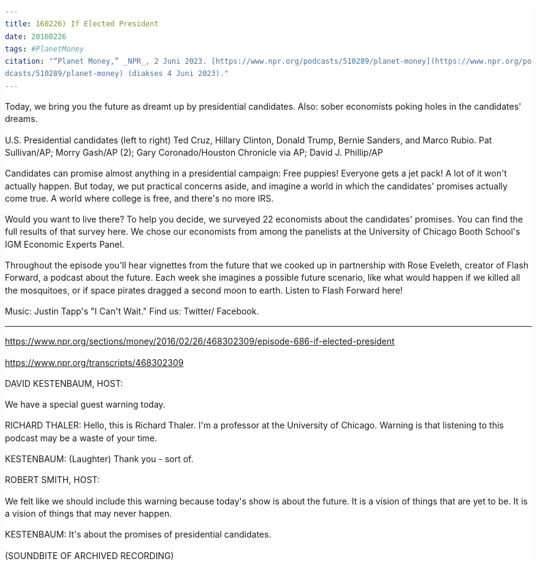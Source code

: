 ```yaml
---
title: 160226) If Elected President
date: 20160226
tags: #PlanetMoney
citation: "“Planet Money,” _NPR_, 2 Juni 2023. [https://www.npr.org/podcasts/510289/planet-money](https://www.npr.org/podcasts/510289/planet-money) (diakses 4 Juni 2023)."
---
```


Today, we bring you the future as dreamt up by presidential candidates. Also: sober economists poking holes in the candidates' dreams.



U.S. Presidential candidates (left to right) Ted Cruz, Hillary Clinton, Donald Trump, Bernie Sanders, and Marco Rubio.
Pat Sullivan/AP; Morry Gash/AP (2); Gary Coronado/Houston Chronicle via AP; David J. Phillip/AP

Candidates can promise almost anything in a presidential campaign: Free puppies! Everyone gets a jet pack! A lot of it won't actually happen. But today, we put practical concerns aside, and imagine a world in which the candidates' promises actually come true. A world where college is free, and there's no more IRS.

Would you want to live there? To help you decide, we surveyed 22 economists about the candidates' promises. You can find the full results of that survey here. We chose our economists from among the panelists at the University of Chicago Booth School's IGM Economic Experts Panel.

Throughout the episode you'll hear vignettes from the future that we cooked up in partnership with Rose Eveleth, creator of Flash Forward, a podcast about the future. Each week she imagines a possible future scenario, like what would happen if we killed all the mosquitoes, or if space pirates dragged a second moon to earth. Listen to Flash Forward here!


Music: Justin Tapp's "I Can't Wait." Find us: Twitter/ Facebook.

----

https://www.npr.org/sections/money/2016/02/26/468302309/episode-686-if-elected-president

https://www.npr.org/transcripts/468302309



DAVID KESTENBAUM, HOST:

We have a special guest warning today.

RICHARD THALER: Hello, this is Richard Thaler. I'm a professor at the University of Chicago. Warning is that listening to this podcast may be a waste of your time.

KESTENBAUM: (Laughter) Thank you - sort of.

ROBERT SMITH, HOST:

We felt like we should include this warning because today's show is about the future. It is a vision of things that are yet to be. It is a vision of things that may never happen.

KESTENBAUM: It's about the promises of presidential candidates.

(SOUNDBITE OF ARCHIVED RECORDING)
